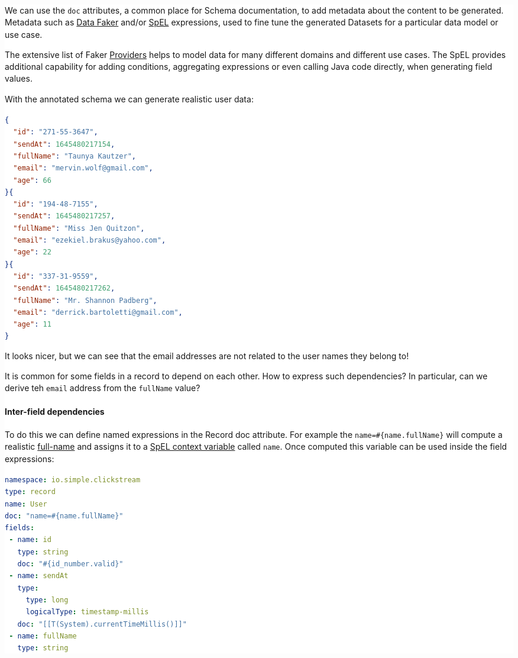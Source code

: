 We can use the `doc` attributes, a common place for Schema documentation, to add metadata about the content to be generated.
Metadata such as [Data Faker](https://www.datafaker.net/) and/or [SpEL](https://docs.spring.io/spring-framework/docs/current/reference/html/core.html#expressions) expressions, used to fine tune the generated Datasets for a particular data model or use case.

The extensive list of Faker [Providers](https://www.datafaker.net/providers/) helps to model data for many different domains and different use cases. 
The SpEL provides additional capability for adding conditions, aggregating expressions or even calling Java code directly, when generating field values.

With the annotated schema we can generate realistic user data:

```json
{
  "id": "271-55-3647", 
  "sendAt": 1645480217154, 
  "fullName": "Taunya Kautzer", 
  "email": "mervin.wolf@gmail.com", 
  "age": 66
}{
  "id": "194-48-7155", 
  "sendAt": 1645480217257, 
  "fullName": "Miss Jen Quitzon", 
  "email": "ezekiel.brakus@yahoo.com", 
  "age": 22
}{
  "id": "337-31-9559", 
  "sendAt": 1645480217262, 
  "fullName": "Mr. Shannon Padberg", 
  "email": "derrick.bartoletti@gmail.com", 
  "age": 11
}
```

It looks nicer, but we can see that the email addresses are not related to the user names they belong to!

It is common for some fields in a record to depend on each other. 
How to express such dependencies? 
In particular, can we derive teh `email` address from the `fullName` value?

#### Inter-field dependencies

To do this we can define named expressions in the Record doc attribute. For example the `name=#{name.fullName}` will compute a realistic [full-name](https://s01.oss.sonatype.org/service/local/repositories/releases/archive/net/datafaker/datafaker/1.1.0/datafaker-1.1.0-javadoc.jar/!/net/datafaker/Name.html#fullName()) and assigns it to a [SpEL context variable](https://docs.spring.io/spring-framework/docs/current/reference/html/core.html#expressions-ref-variables) called `name`. Once computed this variable can be used inside the field expressions:

```yaml hl_lines="4" linenums="1"
namespace: io.simple.clickstream
type: record
name: User
doc: "name=#{name.fullName}"
fields:
 - name: id
   type: string
   doc: "#{id_number.valid}"
 - name: sendAt
   type:
     type: long
     logicalType: timestamp-millis
   doc: "[[T(System).currentTimeMillis()]]"
 - name: fullName
   type: string
```